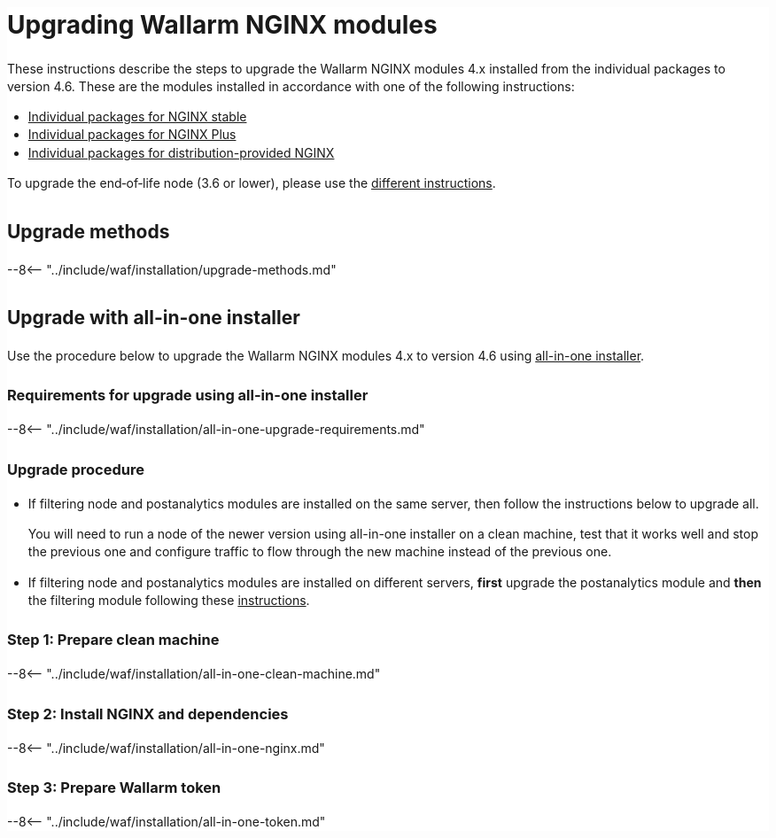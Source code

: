 [wallarm-status-instr]:             ../admin-en/configure-statistics-service.md
[ptrav-attack-docs]:                ../attacks-vulns-list.md#path-traversal
[attacks-in-ui-image]:              ../images/admin-guides/test-attacks-quickstart.png
[waf-mode-instr]:                   ../admin-en/configure-wallarm-mode.md
[blocking-page-instr]:              ../admin-en/configuration-guides/configure-block-page-and-code.md
[logging-instr]:                    ../admin-en/configure-logging.md
[proxy-balancer-instr]:             ../admin-en/using-proxy-or-balancer-en.md
[process-time-limit-instr]:         ../admin-en/configure-parameters-en.md#wallarm_process_time_limit
[configure-selinux-instr]:          ../admin-en/configure-selinux.md
[configure-proxy-balancer-instr]:   ../admin-en/configuration-guides/access-to-wallarm-api-via-proxy.md
[install-postanalytics-instr]:      ../admin-en/installation-postanalytics-en.md
[dynamic-dns-resolution-nginx]:     ../admin-en/configure-dynamic-dns-resolution-nginx.md
[img-wl-console-users]:             ../images/check-users.png 
[img-create-wallarm-node]:      ../images/user-guides/nodes/create-cloud-node.png
[nginx-process-time-limit-docs]:    ../admin-en/configure-parameters-en.md#wallarm_process_time_limit
[nginx-process-time-limit-block-docs]:  ../admin-en/configure-parameters-en.md#wallarm_process_time_limit_block
[overlimit-res-rule-docs]:           ../user-guides/rules/configure-overlimit-res-detection.md
[graylist-docs]:                     ../user-guides/ip-lists/graylist.md
[wallarm-token-types]:              ../user-guides/nodes/nodes.md#api-and-node-tokens-for-node-creation
[oob-docs]:                         ../installation//oob/overview.md
[sqli-attack-docs]:                 ../attacks-vulns-list.md#sql-injection
[xss-attack-docs]:                  ../attacks-vulns-list.md#crosssite-scripting-xss
[web-server-mirroring-examples]:    ../installation/oob/web-server-mirroring/overview.md#examples-of-web-server-configuration-for-traffic-mirroring
[ip-lists-docs]:                    ../user-guides/ip-lists/overview.md

# Upgrading Wallarm NGINX modules

These instructions describe the steps to upgrade the Wallarm NGINX modules 4.x installed from the individual packages to version 4.6. These are the modules installed in accordance with one of the following instructions:

* [Individual packages for NGINX stable](../installation/nginx/dynamic-module.md)
* [Individual packages for NGINX Plus](../installation/nginx-plus.md)
* [Individual packages for distribution-provided NGINX](../installation/nginx/dynamic-module-from-distr.md)

To upgrade the end‑of‑life node (3.6 or lower), please use the [different instructions](older-versions/nginx-modules.md).

## Upgrade methods

--8<-- "../include/waf/installation/upgrade-methods.md"

## Upgrade with all-in-one installer

Use the procedure below to upgrade the Wallarm NGINX modules 4.x to version 4.6 using [all-in-one installer](../installation/nginx/all-in-one.md).

### Requirements for upgrade using all-in-one installer

--8<-- "../include/waf/installation/all-in-one-upgrade-requirements.md"

### Upgrade procedure

* If filtering node and postanalytics modules are installed on the same server, then follow the instructions below to upgrade all.

    You will need to run a node of the newer version using all-in-one installer on a clean machine, test that it works well and stop the previous one and configure traffic to flow through the new machine instead of the previous one.

* If filtering node and postanalytics modules are installed on different servers, **first** upgrade the postanalytics module and **then** the filtering module following these [instructions](../updating-migrating/separate-postanalytics.md).

### Step 1: Prepare clean machine

--8<-- "../include/waf/installation/all-in-one-clean-machine.md"

### Step 2: Install NGINX and dependencies

--8<-- "../include/waf/installation/all-in-one-nginx.md"

### Step 3: Prepare Wallarm token

--8<-- "../include/waf/installation/all-in-one-token.md"
